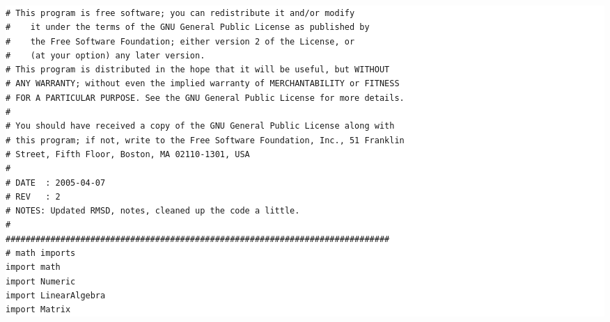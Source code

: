     # This program is free software; you can redistribute it and/or modify
    #    it under the terms of the GNU General Public License as published by
    #    the Free Software Foundation; either version 2 of the License, or
    #    (at your option) any later version.
    # This program is distributed in the hope that it will be useful, but WITHOUT
    # ANY WARRANTY; without even the implied warranty of MERCHANTABILITY or FITNESS
    # FOR A PARTICULAR PURPOSE. See the GNU General Public License for more details.
    #
    # You should have received a copy of the GNU General Public License along with
    # this program; if not, write to the Free Software Foundation, Inc., 51 Franklin
    # Street, Fifth Floor, Boston, MA 02110-1301, USA 
    #
    # DATE  : 2005-04-07
    # REV   : 2
    # NOTES: Updated RMSD, notes, cleaned up the code a little.
    #
    #############################################################################
    # math imports
    import math
    import Numeric
    import LinearAlgebra
    import Matrix
    